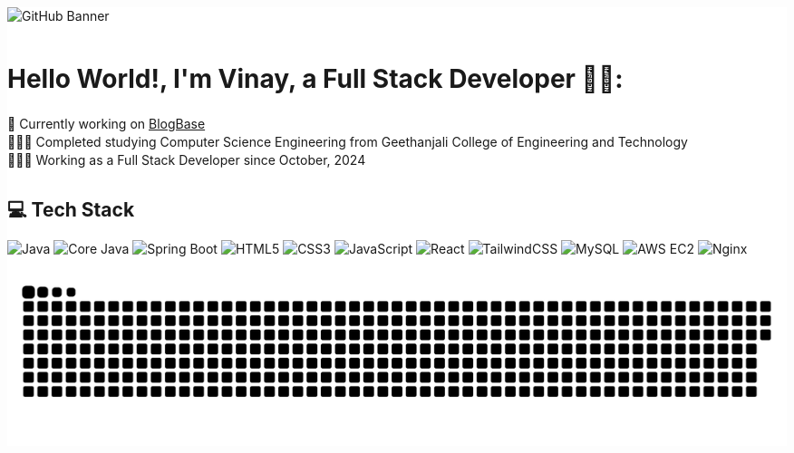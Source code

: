 <img src="banner_github.png" alt="GitHub Banner" width="100%" />

# Hello World!, I'm Vinay, a Full Stack Developer 👋🏼:
🛜 Currently working on [BlogBase](https://www.blog-base-neon.vercel.com)<br>👨🏼‍🎓 Completed studying Computer Science Engineering from Geethanjali College of Engineering and Technology<br>👨🏼‍💻 Working as a Full Stack Developer since October, 2024 <br>


## 💻 Tech Stack

![Java](https://img.shields.io/badge/Java-%23ED8B00.svg?style=for-the-badge&logo=openjdk&logoColor=white)
![Core Java](https://img.shields.io/badge/Core%20Java-%23007396.svg?style=for-the-badge&logo=java&logoColor=white)
![Spring Boot](https://img.shields.io/badge/Spring%20Boot-6DB33F.svg?style=for-the-badge&logo=spring-boot&logoColor=white)
![HTML5](https://img.shields.io/badge/HTML5-%23E34F26.svg?style=for-the-badge&logo=html5&logoColor=white)
![CSS3](https://img.shields.io/badge/CSS3-%231572B6.svg?style=for-the-badge&logo=css3&logoColor=white)
![JavaScript](https://img.shields.io/badge/JavaScript-F7DF1E.svg?style=for-the-badge&logo=javascript&logoColor=black)
![React](https://img.shields.io/badge/React-%2320232a.svg?style=for-the-badge&logo=react&logoColor=%2361DAFB)
![TailwindCSS](https://img.shields.io/badge/TailwindCSS-%2338B2AC.svg?style=for-the-badge&logo=tailwind-css&logoColor=white)
![MySQL](https://img.shields.io/badge/MySQL-%2300f.svg?style=for-the-badge&logo=mysql&logoColor=white)
![AWS EC2](https://img.shields.io/badge/AWS%20EC2-FF9900.svg?style=for-the-badge&logo=amazon-ec2&logoColor=white)
![Nginx](https://img.shields.io/badge/Nginx-%23009639.svg?style=for-the-badge&logo=nginx&logoColor=white)

<picture>
  <source media="(prefers-color-scheme: dark)" srcset="https://github.com/suryavinaybetha/suryavinaybetha/blob/output/github-snake-dark.svg" />
  <source media="(prefers-color-scheme: light)" srcset="https://github.com/suryavinaybetha/suryavinaybetha/blob/output/github-snake.svg" />
  <img alt="github-snake" src="https://github.com/suryavinaybetha/suryavinaybetha/blob/output/github-snake.svg" />
</picture>